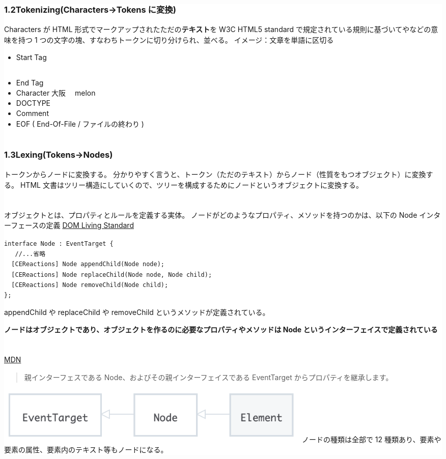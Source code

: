 #

### 1.2Tokenizing(Characters→Tokens に変換)

Characters が HTML 形式でマークアップされたただの**テキスト**を W3C HTML5 standard で規定されている規則に基づいて<html>や<body>などの意味を持つ 1 つの文字の塊、すなわちトークンに切り分けられ、並べる。
イメージ：文章を単語に区切る

- Start Tag <html> <h2>
- End Tag </html> </h2>
- Character 大阪　 melon
- DOCTYPE
- Comment 
- EOF ( End-Of-File / ファイルの終わり )

#

### 1.3Lexing(Tokens→Nodes)

トークンからノードに変換する。
分かりやすく言うと、トークン（ただのテキスト）からノード（性質をもつオブジェクト）に変換する。
HTML 文書はツリー構造にしていくので、ツリーを構成するためにノードというオブジェクトに変換する。

#

オブジェクトとは、プロパティとルールを定義する実体。
ノードがどのようなプロパティ、メソッドを持つのかは、以下の Node インターフェースの定義
[DOM Living Standard](https://triple-underscore.github.io/DOM4-ja.html#interface-node)

```
interface Node : EventTarget {
   //...省略
  [CEReactions] Node appendChild(Node node);
  [CEReactions] Node replaceChild(Node node, Node child);
  [CEReactions] Node removeChild(Node child);
};
```

appendChild や replaceChild や removeChild というメソッドが定義されている。

**ノードはオブジェクトであり、オブジェクトを作るのに必要なプロパティやメソッドは Node というインターフェイスで定義されている**

#

[MDN](https://developer.mozilla.org/en-US/docs/Web/API/Element)

> 親インターフェスである Node、およびその親インターフェイスである EventTarget からプロパティを継承します。

![](images/image-4.png)
ノードの種類は全部で 12 種類あり、要素や要素の属性、要素内のテキスト等もノードになる。
